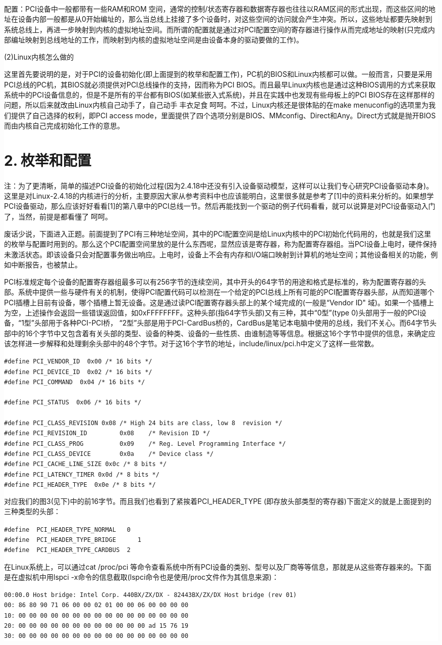 
配置：PCI设备中一般都带有一些RAM和ROM 空间，通常的控制/状态寄存器和数据寄存器也往往以RAM区间的形式出现，而这些区间的地址在设备内部一般都是从0开始编址的，那么当总线上挂接了多个设备时，对这些空间的访问就会产生冲突。所以，这些地址都要先映射到系统总线上，再进一步映射到内核的虚拟地址空间。而所谓的配置就是通过对PCI配置空间的寄存器进行操作从而完成地址的映射(只完成内部编址映射到总线地址的工作，而映射到内核的虚拟地址空间是由设备本身的驱动要做的工作)。

(2)Linux内核怎么做的
    
这里首先要说明的是，对于PCI的设备初始化(即上面提到的枚举和配置工作)，PC机的BIOS和Linux内核都可以做。一般而言，只要是采用PCI总线的PC机，其BIOS就必须提供对PCI总线操作的支持，因而称为PCI BIOS。而且最早Linux内核也是通过这种BIOS调用的方式来获取系统中的PCI设备信息的，但是不是所有的平台都有BIOS(如某些嵌入式系统)，并且在实践中也发现有些母板上的PCI BIOS存在这样那样的问题，所以后来就改由Linux内核自己动手了，自己动手 丰衣足食 呵呵。不过，Linux内核还是很体贴的在make menuconfig的选项里为我们提供了自己选择的权利，即PCI access mode，里面提供了四个选项分别是BIOS、MMconfig、Direct和Any。Direct方式就是抛开BIOS而由内核自己完成初始化工作的意思。


# 2. 枚举和配置 #

注：为了更清晰，简单的描述PCI设备的初始化过程(因为2.4.18中还没有引入设备驱动模型，这样可以让我们专心研究PCI设备驱动本身)。这里是对Linux-2.4.18的内核进行的分析，主要原因大家从参考资料中也应该能明白，这里很多就是参考了[1]中的资料来分析的。如果想学PCI设备驱动，那么应该好好看看[1]的第八章中的PCI总线一节。然后再能找到一个驱动的例子代码看看，就可以说算是对PCI设备驱动入门了，当然，前提是都看懂了 呵呵。

废话少说，下面进入正题。前面提到了PCI有三种地址空间，其中的PCI配置空间是给Linux内核中的PCI初始化代码用的，也就是我们这里的枚举与配置时用到的。那么这个PCI配置空间里放的是什么东西呢，显然应该是寄存器，称为配置寄存器组。当PCI设备上电时，硬件保持未激活状态。即该设备只会对配置事务做出响应。上电时，设备上不会有内存和I/O端口映射到计算机的地址空间；其他设备相关的功能，例如中断报告，也被禁止。

PCI标准规定每个设备的配置寄存器组最多可以有256字节的连续空间，其中开头的64字节的用途和格式是标准的，称为配置寄存器的头部。系统中提供一些与硬件有关的机制，使得PCI配置代码可以检测在一个给定的PCI总线上所有可能的PCI配置寄存器头部，从而知道哪个PCI插槽上目前有设备，哪个插槽上暂无设备。这是通过读PCI配置寄存器头部上的某个域完成的(一般是“Vendor ID" 域)。如果一个插槽上为空，上述操作会返回一些错误返回值，如0xFFFFFFFF。这种头部(指64字节头部)又有三种，其中“0型”(type 0)头部用于一般的PCI设备，“1型”头部用于各种PCI-PCI桥， “2型”头部是用于PCI-CardBus桥的，CardBus是笔记本电脑中使用的总线，我们不关心。而64字节头部中的16个字节中又包含着有关头部的类型、设备的种类、设备的一些性质、由谁制造等等信息。根据这16个字节中提供的信息，来确定应该怎样进一步解释和处理剩余头部中的48个字节。对于这16个字节的地址，include/linux/pci.h中定义了这样一些常数。
 
	#define PCI_VENDOR_ID  0x00 /* 16 bits */
	#define PCI_DEVICE_ID  0x02 /* 16 bits */
	#define PCI_COMMAND  0x04 /* 16 bits */
	 
	#define PCI_STATUS  0x06 /* 16 bits */
	 
	#define PCI_CLASS_REVISION 0x08 /* High 24 bits are class, low 8  revision */
	#define PCI_REVISION_ID         0x08    /* Revision ID */
	#define PCI_CLASS_PROG          0x09    /* Reg. Level Programming Interface */
	#define PCI_CLASS_DEVICE        0x0a    /* Device class */
	#define PCI_CACHE_LINE_SIZE 0x0c /* 8 bits */
	#define PCI_LATENCY_TIMER 0x0d /* 8 bits */
	#define PCI_HEADER_TYPE  0x0e /* 8 bits */
 
对应我们的图3(见下)中的前16字节。而且我们也看到了紧挨着PCI_HEADER_TYPE (即存放头部类型的寄存器)下面定义的就是上面提到的三种类型的头部：

	#define  PCI_HEADER_TYPE_NORMAL   0
	#define  PCI_HEADER_TYPE_BRIDGE      1
	#define  PCI_HEADER_TYPE_CARDBUS  2
     
在Linux系统上，可以通过cat /proc/pci  等命令查看系统中所有PCI设备的类别、型号以及厂商等等信息，那就是从这些寄存器来的。下面是在虚拟机中用lspci -x命令的信息截取(lspci命令也是使用/proc文件作为其信息来源)：

	00:00.0 Host bridge: Intel Corp. 440BX/ZX/DX - 82443BX/ZX/DX Host bridge (rev 01)
	00: 86 80 90 71 06 00 00 02 01 00 00 06 00 00 00 00
	10: 00 00 00 00 00 00 00 00 00 00 00 00 00 00 00 00
	20: 00 00 00 00 00 00 00 00 00 00 00 00 ad 15 76 19
	30: 00 00 00 00 00 00 00 00 00 00 00 00 00 00 00 00
     